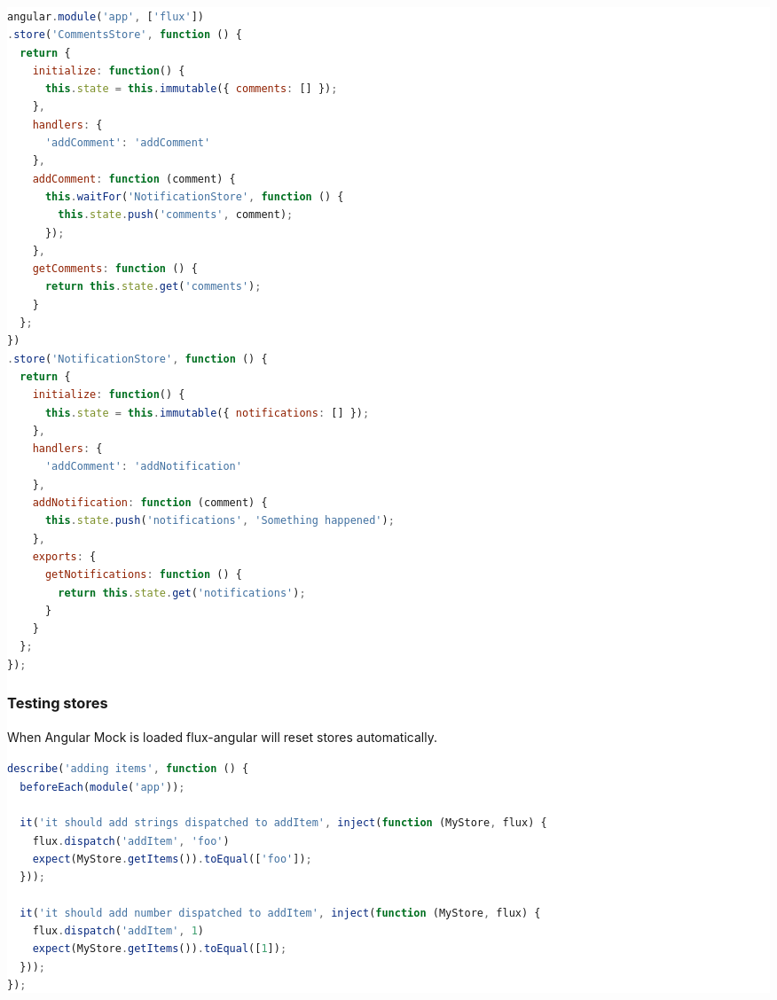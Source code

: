 ```javascript
angular.module('app', ['flux'])
.store('CommentsStore', function () {
  return {
    initialize: function() {
      this.state = this.immutable({ comments: [] });
    },
    handlers: {
      'addComment': 'addComment'
    },
    addComment: function (comment) {
      this.waitFor('NotificationStore', function () {
        this.state.push('comments', comment);
      });
    },
    getComments: function () {
      return this.state.get('comments');
    }
  };
})
.store('NotificationStore', function () {
  return {
    initialize: function() {
      this.state = this.immutable({ notifications: [] });
    },
    handlers: {
      'addComment': 'addNotification'
    },
    addNotification: function (comment) {
      this.state.push('notifications', 'Something happened');
    },
    exports: {
      getNotifications: function () {
        return this.state.get('notifications');
      }
    }
  };
});
```

### Testing stores
When Angular Mock is loaded flux-angular will reset stores automatically.

```javascript
describe('adding items', function () {
  beforeEach(module('app'));

  it('it should add strings dispatched to addItem', inject(function (MyStore, flux) {
    flux.dispatch('addItem', 'foo')
    expect(MyStore.getItems()).toEqual(['foo']);
  }));

  it('it should add number dispatched to addItem', inject(function (MyStore, flux) {
    flux.dispatch('addItem', 1)
    expect(MyStore.getItems()).toEqual([1]);
  }));
});
```
